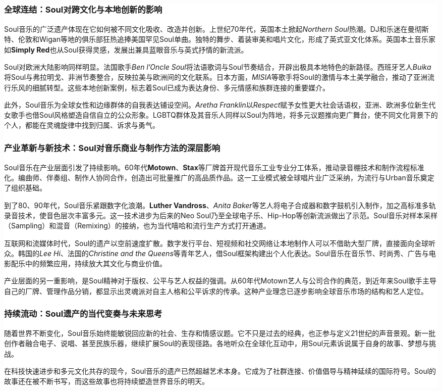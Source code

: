### 全球连结：Soul对跨文化与本地创新的影响

Soul音乐的广泛遗产体现在它如何被不同文化吸收、改造并创新。上世纪70年代，英国本土掀起*Northern Soul*热潮。DJ和乐迷在曼彻斯特、伦敦和Wigan等地的俱乐部狂热追捧美国罕见Soul单曲。独特的舞步、着装审美和唱片文化，形成了英式亚文化体系。英国本土音乐家如**Simply Red**也从Soul获得灵感，发展出兼具蓝眼音乐与英式抒情的新流派。

Soul对欧洲大陆影响同样明显。法国歌手*Ben l’Oncle Soul*将法语歌词与Soul节奏结合，开辟出极具本地特色的新路径。西班牙艺人*Buika*将Soul与弗拉明戈、非洲节奏整合，反映拉美与欧洲间的文化联系。日本方面，*MISIA*等歌手将Soul的激情与本土美学融合，推动了亚洲流行乐风的细腻转型。这些本地创新案例，标志着Soul已成为表达身份、多元情感和族群连接的重要媒介。

此外，Soul音乐为全球女性和边缘群体的自我表达铺设空间。*Aretha Franklin*以*Respect*赋予女性更大社会话语权，亚洲、欧洲多位新生代女歌手也借Soul风格塑造自信自立的公众形象。LGBTQ群体及其音乐人同样以Soul为阵地，将多元议题推向更广舞台，使不同文化背景下的个人，都能在灵魂旋律中找到归属、诉求与勇气。

### 产业革新与新技术：Soul对音乐商业与制作方法的深层影响

Soul音乐在产业层面引发了持续影响。60年代**Motown**、**Stax**等厂牌首开现代音乐工业专业分工体系，推动录音棚技术和制作流程标准化。编曲师、伴奏组、制作人协同合作，创造出可批量推广的高品质作品。这一工业模式被全球唱片业广泛采纳，为流行与Urban音乐奠定了组织基础。

到了80、90年代，Soul音乐紧跟数字化浪潮。**Luther Vandross**、*Anita Baker*等艺人将电子合成器和数字鼓机引入制作，加之高标准多轨录音技术，使音色层次丰富多元。这一技术进步为后来的Neo Soul乃至全球电子乐、Hip-Hop等创新流派做出了示范。Soul音乐对样本采样（Sampling）和混音（Remixing）的接纳，也为当代嘻哈和流行生产方式打开通道。

互联网和流媒体时代，Soul的遗产以空前速度扩散。数字发行平台、短视频和社交网络让本地制作人可以不借助大型厂牌，直接面向全球听众。韩国的*Lee Hi*、法国的*Christine and the Queens*等青年艺人，借Soul框架构建出个人化表达。Soul音乐在音乐节、时尚秀、广告与电影配乐中的频繁应用，持续放大其文化与商业价值。

产业层面的另一重影响，是Soul精神对于版权、公平与艺人权益的强调。从60年代Motown艺人与公司合作的典范，到近年来Soul歌手主导自己的厂牌、管理作品分销，都显示出灵魂派对自主人格和公平诉求的传承。这种产业理念已逐步影响全球音乐市场的结构和艺人定位。

### 持续流动：Soul遗产的当代变奏与未来思考

随着世界不断变化，Soul音乐始终能敏锐回应新的社会、生存和情感议题。它不只是过去的经典，也正参与定义21世纪的声音景观。新一批创作者融合电子、说唱、甚至民族乐器，继续扩展Soul的表现径路。各地听众在全球化互动中，用Soul元素诉说属于自身的故事、梦想与挑战。

在科技快速进步和多元文化共存的现今，Soul音乐的遗产已然超越艺术本身。它成为了社群连接、价值倡导与精神延续的国际符号。Soul的故事还在被不断书写，而这些故事也将持续塑造世界音乐的明天。
